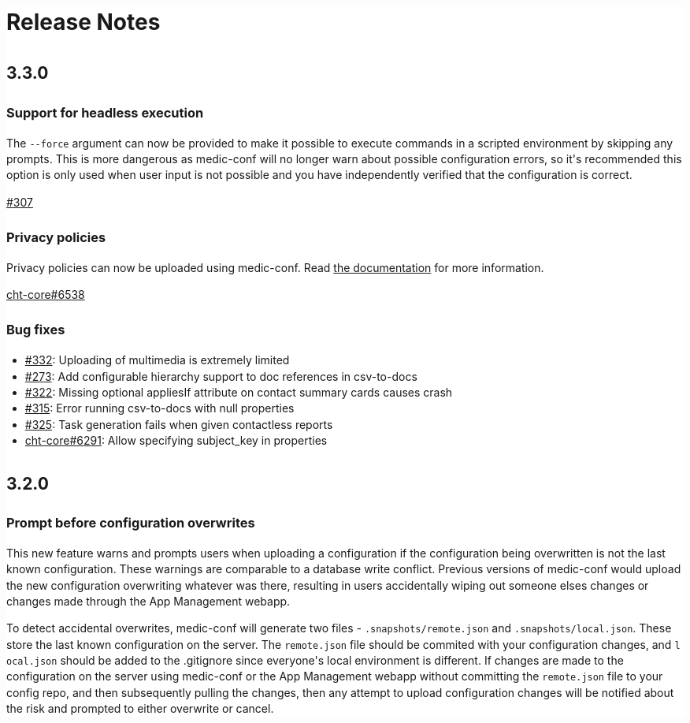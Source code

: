 # Release Notes

## 3.3.0

### Support for headless execution

The `--force` argument can now be provided to make it possible to execute commands in a scripted environment by skipping any prompts. This is more dangerous as medic-conf will no longer warn about possible configuration errors, so it's recommended this option is only used when user input is not possible and you have independently verified that the configuration is correct.

[#307](https://github.com/medic/medic-conf/issues/307)

### Privacy policies

Privacy policies can now be uploaded using medic-conf. Read [the documentation](https://docs.communityhealthtoolkit.org/apps/guides/security/privacy-policy/) for more information.

[cht-core#6538](https://github.com/medic/cht-core/issues/6538)

### Bug fixes

- [#332](https://github.com/medic/medic-conf/issues/332): Uploading of multimedia is extremely limited
- [#273](https://github.com/medic/medic-conf/issues/273): Add configurable hierarchy support to doc references in csv-to-docs
- [#322](https://github.com/medic/medic-conf/issues/322): Missing optional appliesIf attribute on contact summary cards causes crash
- [#315](https://github.com/medic/medic-conf/issues/315): Error running csv-to-docs with null properties
- [#325](https://github.com/medic/medic-conf/issues/325): Task generation fails when given contactless reports
- [cht-core#6291](https://github.com/medic/cht-core/issues/6291): Allow specifying subject_key in properties

## 3.2.0

### Prompt before configuration overwrites

This new feature warns and prompts users when uploading a configuration if the configuration being overwritten is not the last known configuration. These warnings are comparable to a database write conflict. Previous versions of medic-conf would upload the new configuration overwriting whatever was there, resulting in users accidentally wiping out someone elses changes or changes made through the App Management webapp.

To detect accidental overwrites, medic-conf will generate two files - `.snapshots/remote.json` and `.snapshots/local.json`. These store the last known configuration on the server. The `remote.json` file should be commited with your configuration changes, and `local.json` should be added to the .gitignore since everyone's local environment is different. If changes are made to the configuration on the server using medic-conf or the App Management webapp without committing the `remote.json` file to your config repo, and then subsequently pulling the changes, then any attempt to upload configuration changes will be notified about the risk and prompted to either overwrite or cancel.
